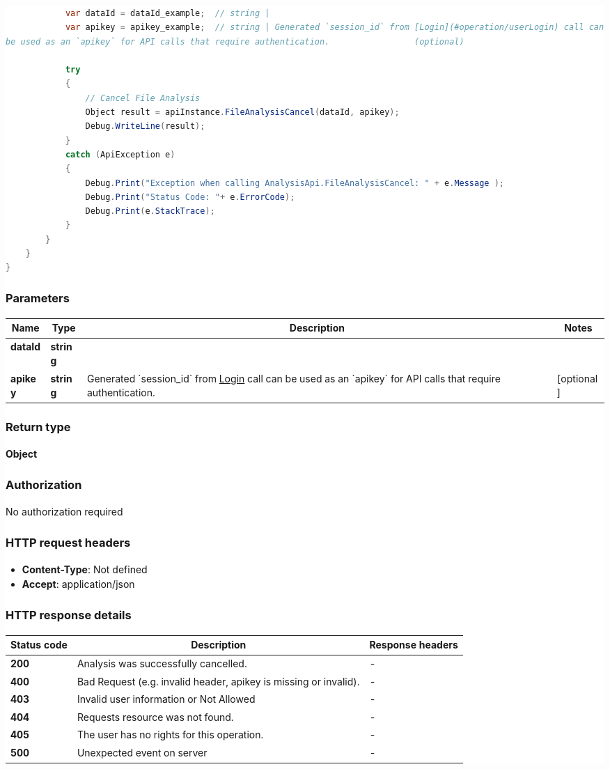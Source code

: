 ```csharp
            var dataId = dataId_example;  // string | 
            var apikey = apikey_example;  // string | Generated `session_id` from [Login](#operation/userLogin) call can be used as an `apikey` for API calls that require authentication.                 (optional) 

            try
            {
                // Cancel File Analysis
                Object result = apiInstance.FileAnalysisCancel(dataId, apikey);
                Debug.WriteLine(result);
            }
            catch (ApiException e)
            {
                Debug.Print("Exception when calling AnalysisApi.FileAnalysisCancel: " + e.Message );
                Debug.Print("Status Code: "+ e.ErrorCode);
                Debug.Print(e.StackTrace);
            }
        }
    }
}
```

### Parameters


Name | Type | Description  | Notes
------------- | ------------- | ------------- | -------------
 **dataId** | **string**|  | 
 **apikey** | **string**| Generated &#x60;session_id&#x60; from [Login](#operation/userLogin) call can be used as an &#x60;apikey&#x60; for API calls that require authentication.                 | [optional] 

### Return type

**Object**

### Authorization

No authorization required

### HTTP request headers

- **Content-Type**: Not defined
- **Accept**: application/json

### HTTP response details
| Status code | Description | Response headers |
|-------------|-------------|------------------|
| **200** | Analysis was successfully cancelled. |  -  |
| **400** | Bad Request (e.g. invalid header, apikey is missing or invalid). |  -  |
| **403** | Invalid user information or Not Allowed |  -  |
| **404** | Requests resource was not found. |  -  |
| **405** | The user has no rights for this operation. |  -  |
| **500** | Unexpected event on server |  -  |
